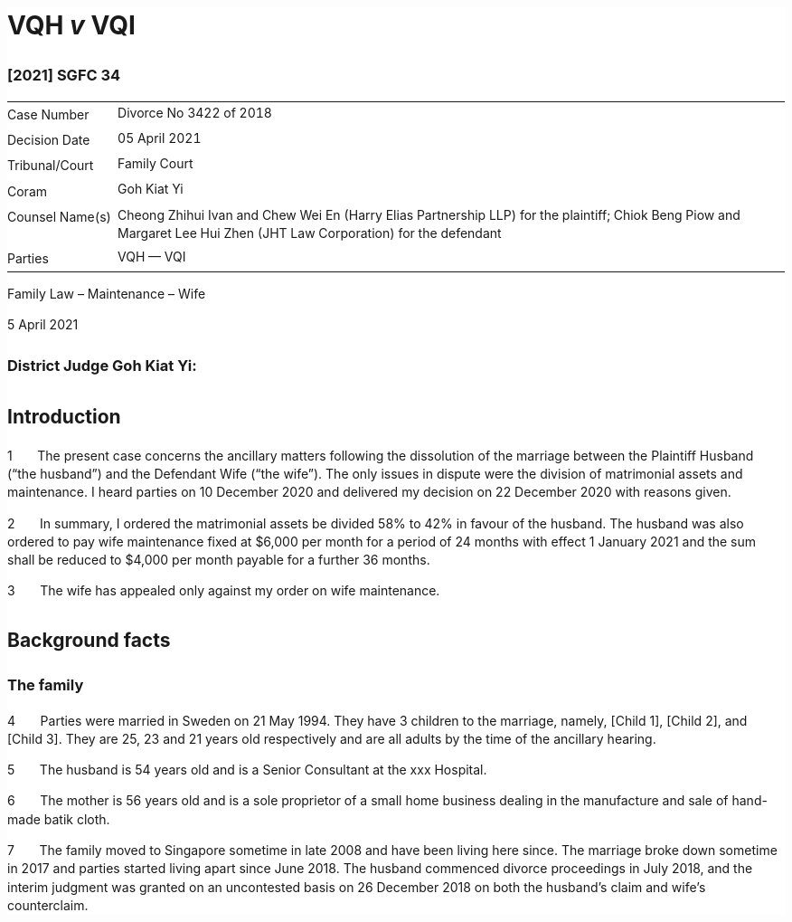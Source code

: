 <style>.footnotes::before { content: "Footnotes:"; }</style>
# VQH _v_ VQI  

### \[2021\] SGFC 34

<table id="info-table"><tbody><tr class="info-row"><td class="txt-label" style="padding: 4px 0px; white-space: nowrap" valign="top">Case Number</td><td class="txt-body">Divorce No 3422 of 2018</td></tr><tr class="info-row"><td class="txt-label" style="padding: 4px 0px; white-space: nowrap" valign="top">Decision Date</td><td class="txt-body">05 April 2021</td></tr><tr class="info-row"><td class="txt-label" style="padding: 4px 0px; white-space: nowrap" valign="top">Tribunal/Court</td><td class="txt-body">Family Court</td></tr><tr class="info-row"><td class="txt-label" style="padding: 4px 0px; white-space: nowrap" valign="top">Coram</td><td class="txt-body">Goh Kiat Yi</td></tr><tr class="info-row"><td class="txt-label" style="padding: 4px 0px; white-space: nowrap" valign="top">Counsel Name(s)</td><td class="txt-body">Cheong Zhihui Ivan and Chew Wei En (Harry Elias Partnership LLP) for the plaintiff; Chiok Beng Piow and Margaret Lee Hui Zhen (JHT Law Corporation) for the defendant</td></tr><tr class="info-row"><td class="txt-label" style="padding: 4px 0px; white-space: nowrap" valign="top">Parties</td><td class="txt-body">VQH — VQI</td></tr></tbody></table>

Family Law – Maintenance – Wife

5 April 2021

### District Judge Goh Kiat Yi:

## Introduction

1       The present case concerns the ancillary matters following the dissolution of the marriage between the Plaintiff Husband (“the husband”) and the Defendant Wife (“the wife”). The only issues in dispute were the division of matrimonial assets and maintenance. I heard parties on 10 December 2020 and delivered my decision on 22 December 2020 with reasons given.

2       In summary, I ordered the matrimonial assets be divided 58% to 42% in favour of the husband. The husband was also ordered to pay wife maintenance fixed at $6,000 per month for a period of 24 months with effect 1 January 2021 and the sum shall be reduced to $4,000 per month payable for a further 36 months.

3       The wife has appealed only against my order on wife maintenance.

## Background facts

### The family

4       Parties were married in Sweden on 21 May 1994. They have 3 children to the marriage, namely, \[Child 1\], \[Child 2\], and \[Child 3\]. They are 25, 23 and 21 years old respectively and are all adults by the time of the ancillary hearing.

5       The husband is 54 years old and is a Senior Consultant at the xxx Hospital.

6       The mother is 56 years old and is a sole proprietor of a small home business dealing in the manufacture and sale of hand-made batik cloth.

7       The family moved to Singapore sometime in late 2008 and have been living here since. The marriage broke down sometime in 2017 and parties started living apart since June 2018. The husband commenced divorce proceedings in July 2018, and the interim judgment was granted on an uncontested basis on 26 December 2018 on both the husband’s claim and wife’s counterclaim.


[^1]: P submissions at \[73\]
[^2]: _Ibid_ at \[81-82\]
[^3]: D submissions at \[99-100\]
[^4]: _Ibid_ at \[101\]
[^5]: _ATE_ at \[31\]
[^6]: _Ibid_
[^7]: DA1 at \[2\]
[^8]: DA1 at \[B2\]
[^9]: D submissions at \[31(5)\]
[^10]: D submissions at \[89\]
[^11]: DA1 at \[10\]
[^12]: P submissions at \[77\]
[^13]: DA1 at \[10\]
[^14]: P submissions at \[74\]
[^15]: PA1 at \[21\]
[^16]: PA2 at \[10\]; PA4 at \[11\]-\[20\]
[^17]: DA1 at \[B3\]
[^18]: P submissions at \[21\], page 11 Item 5
[^19]: D submissions at \[102\] –\[103\]